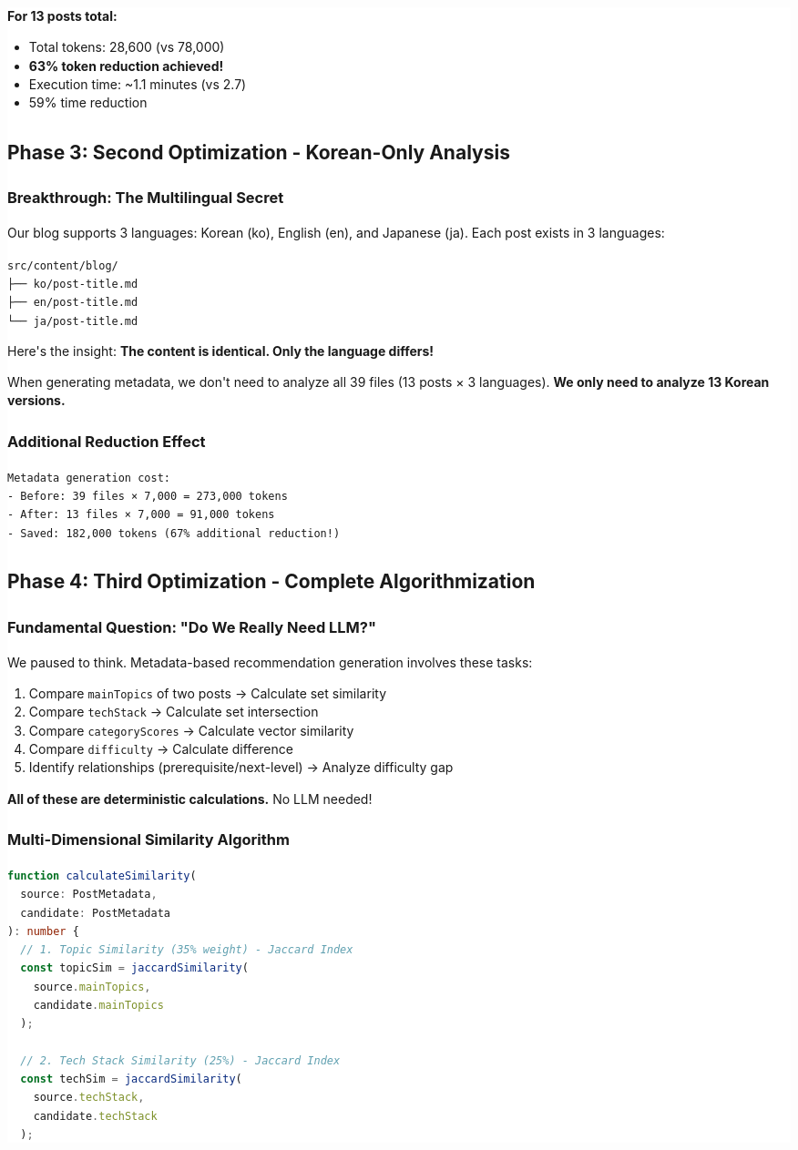 **For 13 posts total:**
- Total tokens: 28,600 (vs 78,000)
- **63% token reduction achieved!**
- Execution time: ~1.1 minutes (vs 2.7)
- 59% time reduction

## Phase 3: Second Optimization - Korean-Only Analysis

### Breakthrough: The Multilingual Secret

Our blog supports 3 languages: Korean (ko), English (en), and Japanese (ja). Each post exists in 3 languages:

```
src/content/blog/
├── ko/post-title.md
├── en/post-title.md
└── ja/post-title.md
```

Here's the insight: **The content is identical. Only the language differs!**

When generating metadata, we don't need to analyze all 39 files (13 posts × 3 languages). **We only need to analyze 13 Korean versions.**

### Additional Reduction Effect

```
Metadata generation cost:
- Before: 39 files × 7,000 = 273,000 tokens
- After: 13 files × 7,000 = 91,000 tokens
- Saved: 182,000 tokens (67% additional reduction!)
```

## Phase 4: Third Optimization - Complete Algorithmization

### Fundamental Question: "Do We Really Need LLM?"

We paused to think. Metadata-based recommendation generation involves these tasks:

1. Compare `mainTopics` of two posts → Calculate set similarity
2. Compare `techStack` → Calculate set intersection
3. Compare `categoryScores` → Calculate vector similarity
4. Compare `difficulty` → Calculate difference
5. Identify relationships (prerequisite/next-level) → Analyze difficulty gap

**All of these are deterministic calculations.** No LLM needed!

### Multi-Dimensional Similarity Algorithm

```typescript
function calculateSimilarity(
  source: PostMetadata,
  candidate: PostMetadata
): number {
  // 1. Topic Similarity (35% weight) - Jaccard Index
  const topicSim = jaccardSimilarity(
    source.mainTopics,
    candidate.mainTopics
  );

  // 2. Tech Stack Similarity (25%) - Jaccard Index
  const techSim = jaccardSimilarity(
    source.techStack,
    candidate.techStack
  );
```